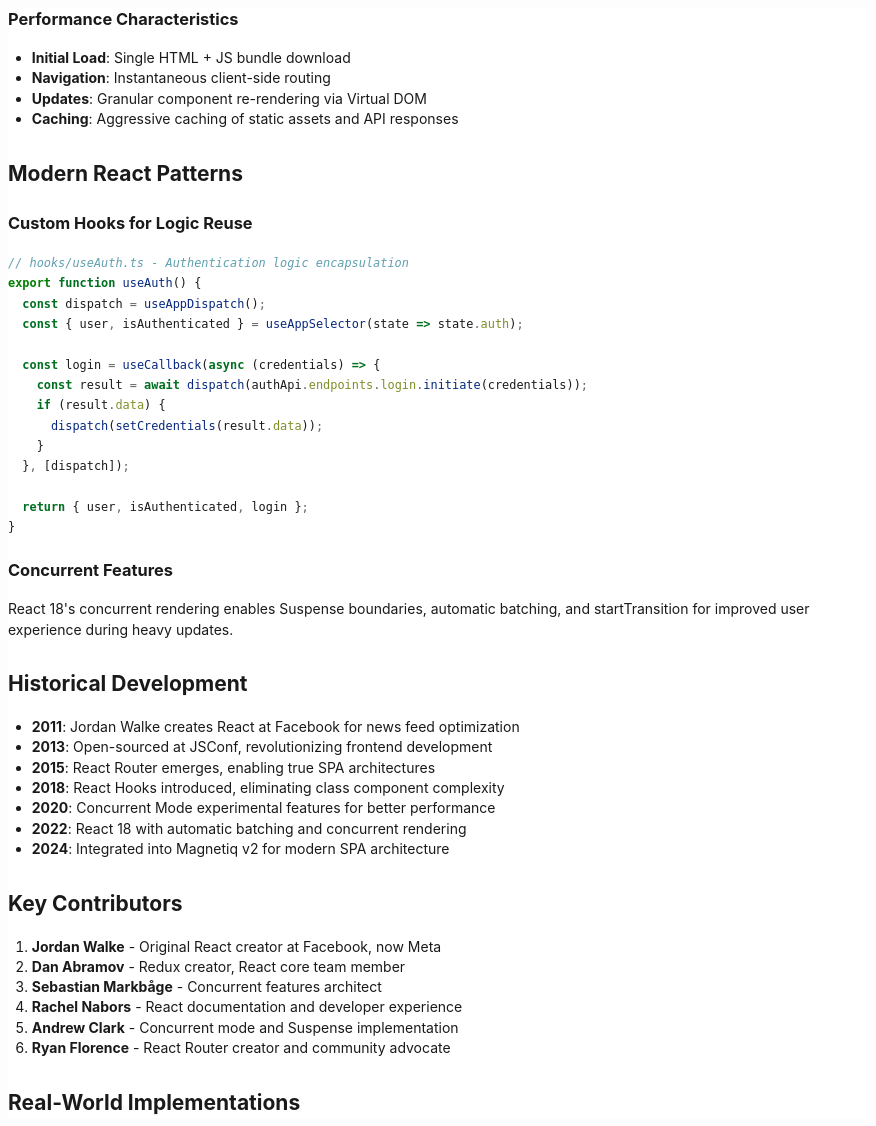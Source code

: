 ### Performance Characteristics
- **Initial Load**: Single HTML + JS bundle download
- **Navigation**: Instantaneous client-side routing
- **Updates**: Granular component re-rendering via Virtual DOM
- **Caching**: Aggressive caching of static assets and API responses

## Modern React Patterns

### Custom Hooks for Logic Reuse
```typescript
// hooks/useAuth.ts - Authentication logic encapsulation
export function useAuth() {
  const dispatch = useAppDispatch();
  const { user, isAuthenticated } = useAppSelector(state => state.auth);
  
  const login = useCallback(async (credentials) => {
    const result = await dispatch(authApi.endpoints.login.initiate(credentials));
    if (result.data) {
      dispatch(setCredentials(result.data));
    }
  }, [dispatch]);
  
  return { user, isAuthenticated, login };
}
```

### Concurrent Features
React 18's concurrent rendering enables Suspense boundaries, automatic batching, and startTransition for improved user experience during heavy updates.

## Historical Development

- **2011**: Jordan Walke creates React at Facebook for news feed optimization
- **2013**: Open-sourced at JSConf, revolutionizing frontend development
- **2015**: React Router emerges, enabling true SPA architectures
- **2018**: React Hooks introduced, eliminating class component complexity
- **2020**: Concurrent Mode experimental features for better performance
- **2022**: React 18 with automatic batching and concurrent rendering
- **2024**: Integrated into Magnetiq v2 for modern SPA architecture

## Key Contributors

1. **Jordan Walke** - Original React creator at Facebook, now Meta
2. **Dan Abramov** - Redux creator, React core team member
3. **Sebastian Markbåge** - Concurrent features architect
4. **Rachel Nabors** - React documentation and developer experience
5. **Andrew Clark** - Concurrent mode and Suspense implementation
6. **Ryan Florence** - React Router creator and community advocate

## Real-World Implementations
